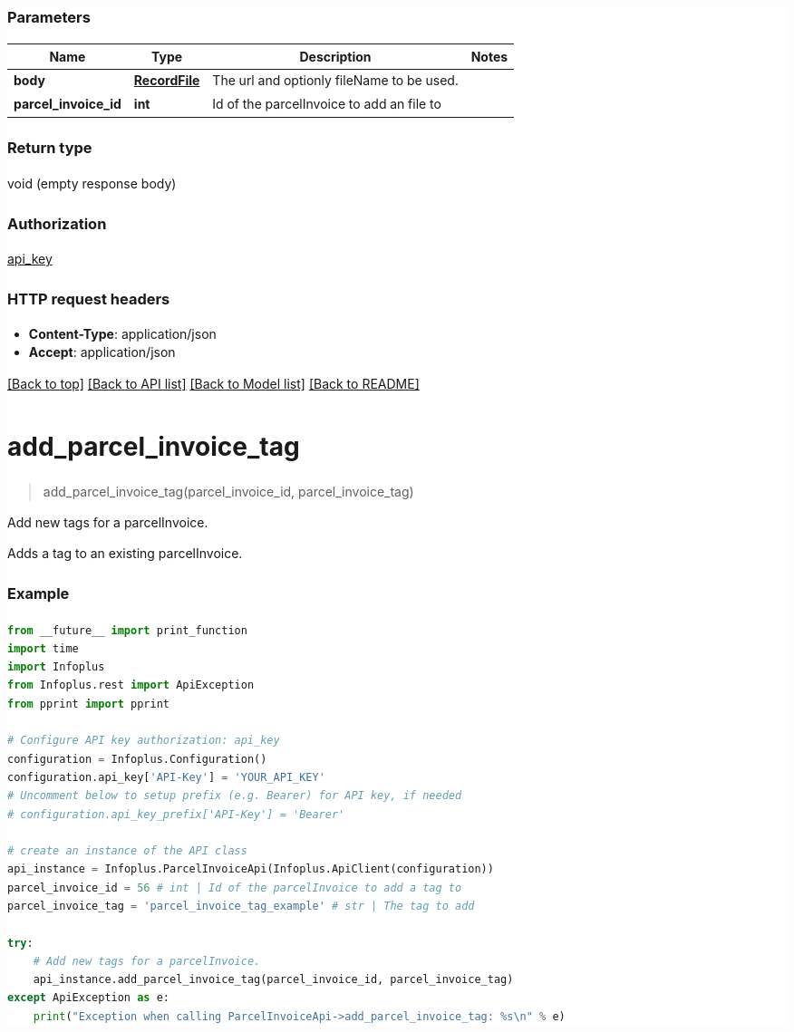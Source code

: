 ### Parameters

Name | Type | Description  | Notes
------------- | ------------- | ------------- | -------------
 **body** | [**RecordFile**](RecordFile.md)| The url and optionly fileName to be used. | 
 **parcel_invoice_id** | **int**| Id of the parcelInvoice to add an file to | 

### Return type

void (empty response body)

### Authorization

[api_key](../README.md#api_key)

### HTTP request headers

 - **Content-Type**: application/json
 - **Accept**: application/json

[[Back to top]](#) [[Back to API list]](../README.md#documentation-for-api-endpoints) [[Back to Model list]](../README.md#documentation-for-models) [[Back to README]](../README.md)

# **add_parcel_invoice_tag**
> add_parcel_invoice_tag(parcel_invoice_id, parcel_invoice_tag)

Add new tags for a parcelInvoice.

Adds a tag to an existing parcelInvoice.

### Example
```python
from __future__ import print_function
import time
import Infoplus
from Infoplus.rest import ApiException
from pprint import pprint

# Configure API key authorization: api_key
configuration = Infoplus.Configuration()
configuration.api_key['API-Key'] = 'YOUR_API_KEY'
# Uncomment below to setup prefix (e.g. Bearer) for API key, if needed
# configuration.api_key_prefix['API-Key'] = 'Bearer'

# create an instance of the API class
api_instance = Infoplus.ParcelInvoiceApi(Infoplus.ApiClient(configuration))
parcel_invoice_id = 56 # int | Id of the parcelInvoice to add a tag to
parcel_invoice_tag = 'parcel_invoice_tag_example' # str | The tag to add

try:
    # Add new tags for a parcelInvoice.
    api_instance.add_parcel_invoice_tag(parcel_invoice_id, parcel_invoice_tag)
except ApiException as e:
    print("Exception when calling ParcelInvoiceApi->add_parcel_invoice_tag: %s\n" % e)
```
